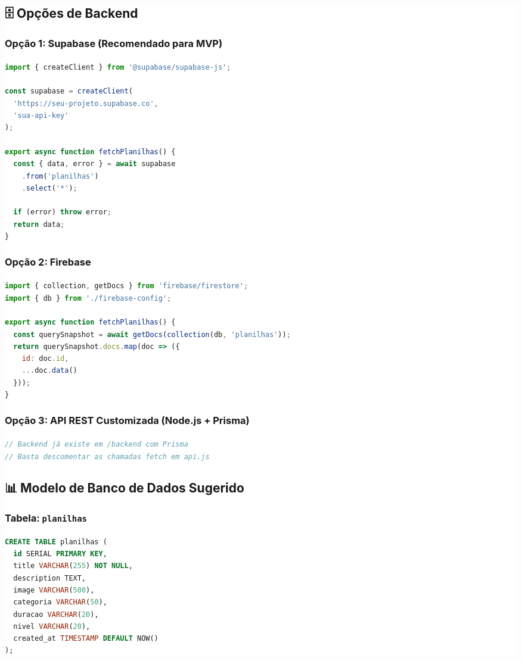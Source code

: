 ## 🗄️ Opções de Backend

### Opção 1: Supabase (Recomendado para MVP)

```javascript
import { createClient } from '@supabase/supabase-js';

const supabase = createClient(
  'https://seu-projeto.supabase.co',
  'sua-api-key'
);

export async function fetchPlanilhas() {
  const { data, error } = await supabase
    .from('planilhas')
    .select('*');
  
  if (error) throw error;
  return data;
}
```

### Opção 2: Firebase

```javascript
import { collection, getDocs } from 'firebase/firestore';
import { db } from './firebase-config';

export async function fetchPlanilhas() {
  const querySnapshot = await getDocs(collection(db, 'planilhas'));
  return querySnapshot.docs.map(doc => ({
    id: doc.id,
    ...doc.data()
  }));
}
```

### Opção 3: API REST Customizada (Node.js + Prisma)

```javascript
// Backend já existe em /backend com Prisma
// Basta descomentar as chamadas fetch em api.js
```

## 📊 Modelo de Banco de Dados Sugerido

### Tabela: `planilhas`
```sql
CREATE TABLE planilhas (
  id SERIAL PRIMARY KEY,
  title VARCHAR(255) NOT NULL,
  description TEXT,
  image VARCHAR(500),
  categoria VARCHAR(50),
  duracao VARCHAR(20),
  nivel VARCHAR(20),
  created_at TIMESTAMP DEFAULT NOW()
);
```
